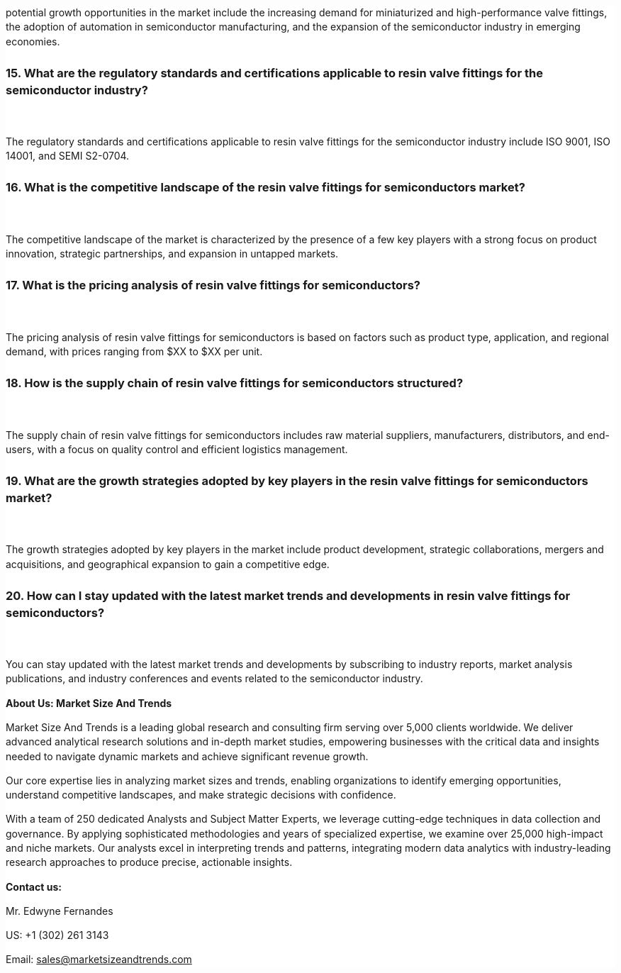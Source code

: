 potential growth opportunities in the market include the increasing demand for miniaturized and high-performance valve fittings, the adoption of automation in semiconductor manufacturing, and the expansion of the semiconductor industry in emerging economies.</p><h3>15. What are the regulatory standards and certifications applicable to resin valve fittings for the semiconductor industry?</h3><p>&nbsp;</p><p>The regulatory standards and certifications applicable to resin valve fittings for the semiconductor industry include ISO 9001, ISO 14001, and SEMI S2-0704.</p><h3>16. What is the competitive landscape of the resin valve fittings for semiconductors market?</h3><p>&nbsp;</p><p>The competitive landscape of the market is characterized by the presence of a few key players with a strong focus on product innovation, strategic partnerships, and expansion in untapped markets.</p><h3>17. What is the pricing analysis of resin valve fittings for semiconductors?</h3><p>&nbsp;</p><p>The pricing analysis of resin valve fittings for semiconductors is based on factors such as product type, application, and regional demand, with prices ranging from $XX to $XX per unit.</p><h3>18. How is the supply chain of resin valve fittings for semiconductors structured?</h3><p>&nbsp;</p><p>The supply chain of resin valve fittings for semiconductors includes raw material suppliers, manufacturers, distributors, and end-users, with a focus on quality control and efficient logistics management.</p><h3>19. What are the growth strategies adopted by key players in the resin valve fittings for semiconductors market?</h3><p>&nbsp;</p><p>The growth strategies adopted by key players in the market include product development, strategic collaborations, mergers and acquisitions, and geographical expansion to gain a competitive edge.</p><h3>20. How can I stay updated with the latest market trends and developments in resin valve fittings for semiconductors?</h3><p>&nbsp;</p><p>You can stay updated with the latest market trends and developments by subscribing to industry reports, market analysis publications, and industry conferences and events related to the semiconductor industry.</p></body></html></p><p><strong>About Us:&nbsp;Market Size And Trends</strong></p><p>Market Size And Trends&nbsp;is a leading global research and consulting firm serving over 5,000 clients worldwide. We deliver advanced analytical research solutions and in-depth market studies, empowering businesses with the critical data and insights needed to navigate dynamic markets and achieve significant revenue growth.</p><p>Our core expertise lies in analyzing market sizes and trends, enabling organizations to identify emerging opportunities, understand competitive landscapes, and make strategic decisions with confidence.</p><p>With a team of 250 dedicated Analysts and Subject Matter Experts, we leverage cutting-edge techniques in data collection and governance. By applying sophisticated methodologies and years of specialized expertise, we examine over 25,000 high-impact and niche markets. Our analysts excel in interpreting trends and patterns, integrating modern data analytics with industry-leading research approaches to produce precise, actionable insights.</p><p><strong>Contact us:</strong></p><p>Mr. Edwyne Fernandes</p><p>US: +1 (302) 261 3143</p><p>Email: <a href="mailto:sales@marketsizeandtrends.com">sales@marketsizeandtrends.com</a>&nbsp;</p>

